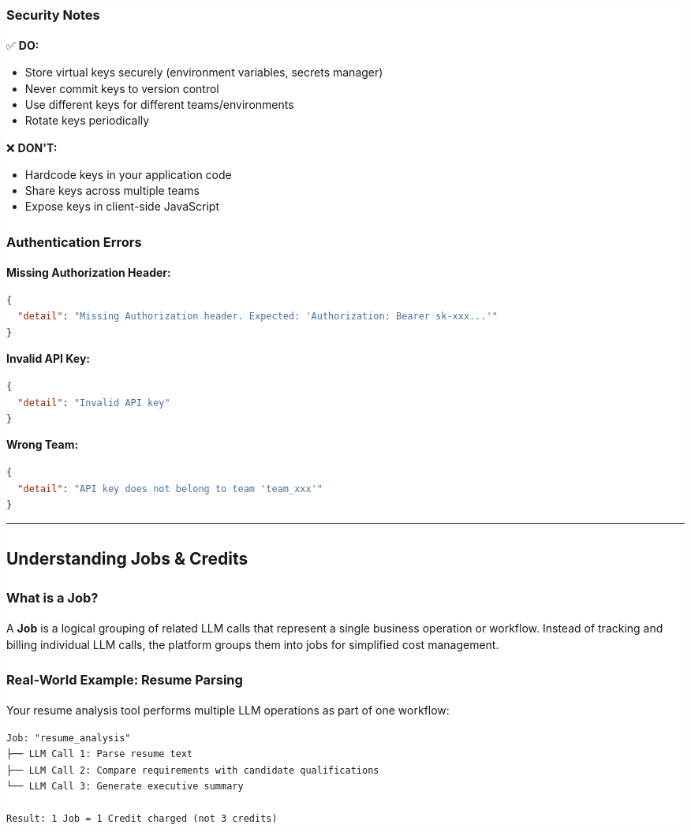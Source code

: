 ### Security Notes

✅ **DO:**
- Store virtual keys securely (environment variables, secrets manager)
- Never commit keys to version control
- Use different keys for different teams/environments
- Rotate keys periodically

❌ **DON'T:**
- Hardcode keys in your application code
- Share keys across multiple teams
- Expose keys in client-side JavaScript

### Authentication Errors

**Missing Authorization Header:**
```json
{
  "detail": "Missing Authorization header. Expected: 'Authorization: Bearer sk-xxx...'"
}
```

**Invalid API Key:**
```json
{
  "detail": "Invalid API key"
}
```

**Wrong Team:**
```json
{
  "detail": "API key does not belong to team 'team_xxx'"
}
```

---

## Understanding Jobs & Credits

### What is a Job?

A **Job** is a logical grouping of related LLM calls that represent a single business operation or workflow. Instead of tracking and billing individual LLM calls, the platform groups them into jobs for simplified cost management.

### Real-World Example: Resume Parsing

Your resume analysis tool performs multiple LLM operations as part of one workflow:

```
Job: "resume_analysis"
├── LLM Call 1: Parse resume text
├── LLM Call 2: Compare requirements with candidate qualifications
└── LLM Call 3: Generate executive summary

Result: 1 Job = 1 Credit charged (not 3 credits)
```

